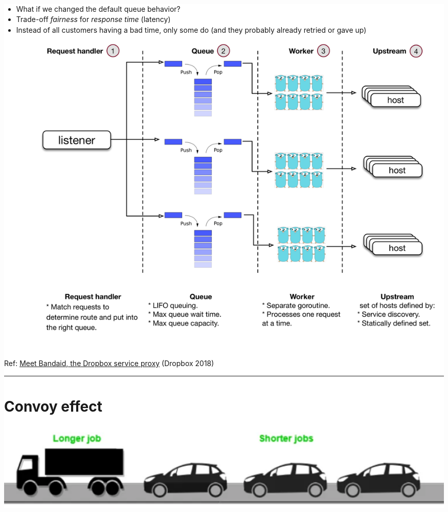 - What if we changed the default queue behavior?
- Trade-off _fairness_ for _response time_ (latency)
- Instead of all customers having a bad time, only some do (and they probably already retried or gave up)

</div>

![dropbox-bandaid](img/dropbox-bandaid.png)

</div>

Ref: [Meet Bandaid, the Dropbox service proxy][bandaid] (Dropbox 2018)

---
# Convoy effect

![convoy-effect](img/convoy-effect.png)


[bandaid]: https://dropbox.tech/infrastructure/meet-bandaid-the-dropbox-service-proxy
[codel]: https://dl.acm.org/doi/pdf/10.1145/2208917.2209336?download=true
[ecpb]: https://www.amazon.com/Every-Computer-Performance-Book-Wescott/dp/1482657759
[e2e]: https://web.mit.edu/Saltzer/www/publications/endtoend/endtoend.pdf
[gcp]: http://www.perfdynamics.com/books.html
[kafka]: https://www.microsoft.com/en-us/research/wp-content/uploads/2017/09/Kafka.pdf
[ovc]: https://kilthub.cmu.edu/articles/journal_contribution/Open_Versus_Closed_A_Cautionary_Tale/6608078/1
[pmdcs]: https://www.amazon.com/Performance-Modeling-Design-Computer-Systems/dp/1107027500/
[tags]: https://dl.acm.org/doi/10.1145/506147.506154